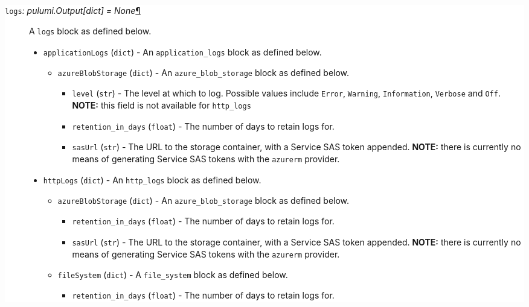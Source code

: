 <dl class="py attribute">
<dt id="pulumi_azure.appservice.AppService.logs">
<code class="sig-name descname">logs</code><em class="property">: pulumi.Output[dict]</em><em class="property"> = None</em><a class="headerlink" href="#pulumi_azure.appservice.AppService.logs" title="Permalink to this definition">¶</a></dt>
<dd><p>A <code class="docutils literal notranslate"><span class="pre">logs</span></code> block as defined below.</p>
<ul class="simple">
<li><p><code class="docutils literal notranslate"><span class="pre">applicationLogs</span></code> (<code class="docutils literal notranslate"><span class="pre">dict</span></code>) - An <code class="docutils literal notranslate"><span class="pre">application_logs</span></code> block as defined below.</p>
<ul>
<li><p><code class="docutils literal notranslate"><span class="pre">azureBlobStorage</span></code> (<code class="docutils literal notranslate"><span class="pre">dict</span></code>) - An <code class="docutils literal notranslate"><span class="pre">azure_blob_storage</span></code> block as defined below.</p>
<ul>
<li><p><code class="docutils literal notranslate"><span class="pre">level</span></code> (<code class="docutils literal notranslate"><span class="pre">str</span></code>) - The level at which to log. Possible values include <code class="docutils literal notranslate"><span class="pre">Error</span></code>, <code class="docutils literal notranslate"><span class="pre">Warning</span></code>, <code class="docutils literal notranslate"><span class="pre">Information</span></code>, <code class="docutils literal notranslate"><span class="pre">Verbose</span></code> and <code class="docutils literal notranslate"><span class="pre">Off</span></code>. <strong>NOTE:</strong> this field is not available for <code class="docutils literal notranslate"><span class="pre">http_logs</span></code></p></li>
<li><p><code class="docutils literal notranslate"><span class="pre">retention_in_days</span></code> (<code class="docutils literal notranslate"><span class="pre">float</span></code>) - The number of days to retain logs for.</p></li>
<li><p><code class="docutils literal notranslate"><span class="pre">sasUrl</span></code> (<code class="docutils literal notranslate"><span class="pre">str</span></code>) - The URL to the storage container, with a Service SAS token appended. <strong>NOTE:</strong> there is currently no means of generating Service SAS tokens with the <code class="docutils literal notranslate"><span class="pre">azurerm</span></code> provider.</p></li>
</ul>
</li>
</ul>
</li>
<li><p><code class="docutils literal notranslate"><span class="pre">httpLogs</span></code> (<code class="docutils literal notranslate"><span class="pre">dict</span></code>) - An <code class="docutils literal notranslate"><span class="pre">http_logs</span></code> block as defined below.</p>
<ul>
<li><p><code class="docutils literal notranslate"><span class="pre">azureBlobStorage</span></code> (<code class="docutils literal notranslate"><span class="pre">dict</span></code>) - An <code class="docutils literal notranslate"><span class="pre">azure_blob_storage</span></code> block as defined below.</p>
<ul>
<li><p><code class="docutils literal notranslate"><span class="pre">retention_in_days</span></code> (<code class="docutils literal notranslate"><span class="pre">float</span></code>) - The number of days to retain logs for.</p></li>
<li><p><code class="docutils literal notranslate"><span class="pre">sasUrl</span></code> (<code class="docutils literal notranslate"><span class="pre">str</span></code>) - The URL to the storage container, with a Service SAS token appended. <strong>NOTE:</strong> there is currently no means of generating Service SAS tokens with the <code class="docutils literal notranslate"><span class="pre">azurerm</span></code> provider.</p></li>
</ul>
</li>
<li><p><code class="docutils literal notranslate"><span class="pre">fileSystem</span></code> (<code class="docutils literal notranslate"><span class="pre">dict</span></code>) - A <code class="docutils literal notranslate"><span class="pre">file_system</span></code> block as defined below.</p>
<ul>
<li><p><code class="docutils literal notranslate"><span class="pre">retention_in_days</span></code> (<code class="docutils literal notranslate"><span class="pre">float</span></code>) - The number of days to retain logs for.</p></li>